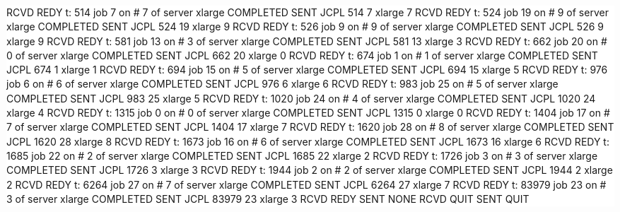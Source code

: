 RCVD REDY
t:        514 job     7 on # 7 of server xlarge COMPLETED
SENT JCPL 514 7 xlarge 7
RCVD REDY
t:        524 job    19 on # 9 of server xlarge COMPLETED
SENT JCPL 524 19 xlarge 9
RCVD REDY
t:        526 job     9 on # 9 of server xlarge COMPLETED
SENT JCPL 526 9 xlarge 9
RCVD REDY
t:        581 job    13 on # 3 of server xlarge COMPLETED
SENT JCPL 581 13 xlarge 3
RCVD REDY
t:        662 job    20 on # 0 of server xlarge COMPLETED
SENT JCPL 662 20 xlarge 0
RCVD REDY
t:        674 job     1 on # 1 of server xlarge COMPLETED
SENT JCPL 674 1 xlarge 1
RCVD REDY
t:        694 job    15 on # 5 of server xlarge COMPLETED
SENT JCPL 694 15 xlarge 5
RCVD REDY
t:        976 job     6 on # 6 of server xlarge COMPLETED
SENT JCPL 976 6 xlarge 6
RCVD REDY
t:        983 job    25 on # 5 of server xlarge COMPLETED
SENT JCPL 983 25 xlarge 5
RCVD REDY
t:       1020 job    24 on # 4 of server xlarge COMPLETED
SENT JCPL 1020 24 xlarge 4
RCVD REDY
t:       1315 job     0 on # 0 of server xlarge COMPLETED
SENT JCPL 1315 0 xlarge 0
RCVD REDY
t:       1404 job    17 on # 7 of server xlarge COMPLETED
SENT JCPL 1404 17 xlarge 7
RCVD REDY
t:       1620 job    28 on # 8 of server xlarge COMPLETED
SENT JCPL 1620 28 xlarge 8
RCVD REDY
t:       1673 job    16 on # 6 of server xlarge COMPLETED
SENT JCPL 1673 16 xlarge 6
RCVD REDY
t:       1685 job    22 on # 2 of server xlarge COMPLETED
SENT JCPL 1685 22 xlarge 2
RCVD REDY
t:       1726 job     3 on # 3 of server xlarge COMPLETED
SENT JCPL 1726 3 xlarge 3
RCVD REDY
t:       1944 job     2 on # 2 of server xlarge COMPLETED
SENT JCPL 1944 2 xlarge 2
RCVD REDY
t:       6264 job    27 on # 7 of server xlarge COMPLETED
SENT JCPL 6264 27 xlarge 7
RCVD REDY
t:      83979 job    23 on # 3 of server xlarge COMPLETED
SENT JCPL 83979 23 xlarge 3
RCVD REDY
SENT NONE
RCVD QUIT
SENT QUIT